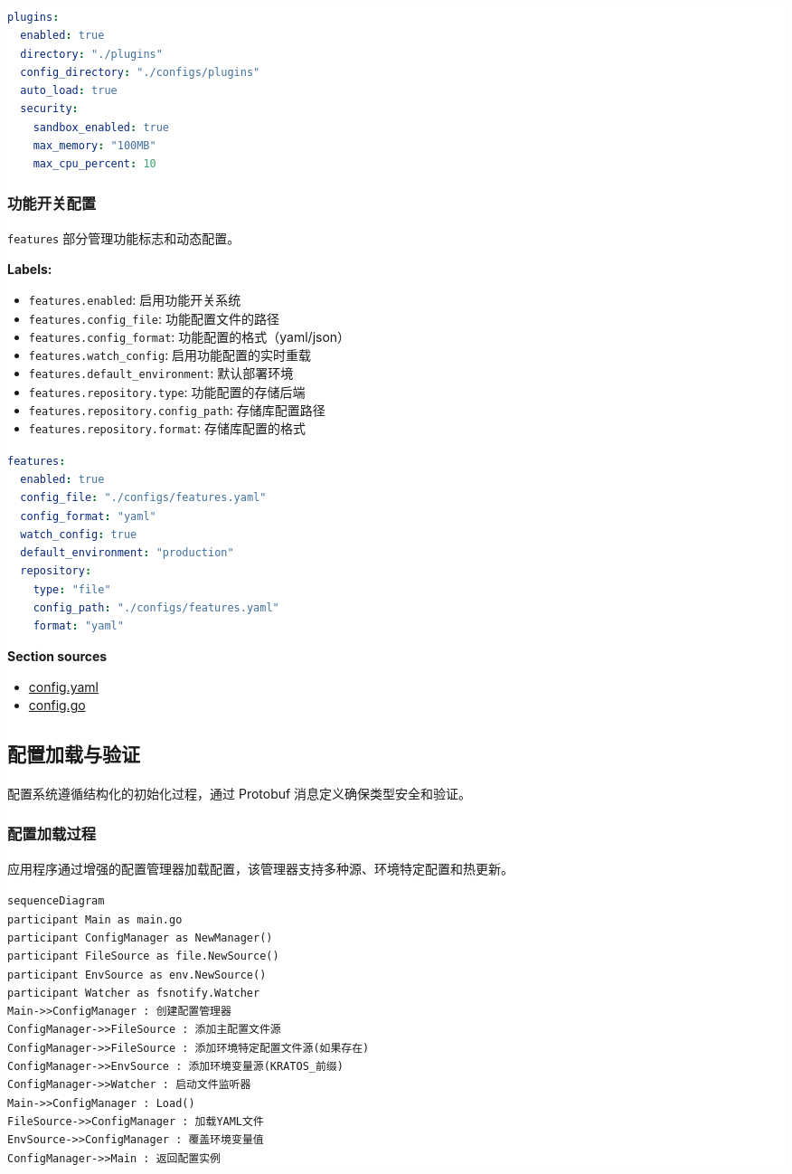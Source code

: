 ```yaml
plugins:
  enabled: true
  directory: "./plugins"
  config_directory: "./configs/plugins"
  auto_load: true
  security:
    sandbox_enabled: true
    max_memory: "100MB"
    max_cpu_percent: 10
```

### 功能开关配置
`features` 部分管理功能标志和动态配置。

**Labels:**
- `features.enabled`: 启用功能开关系统
- `features.config_file`: 功能配置文件的路径
- `features.config_format`: 功能配置的格式（yaml/json）
- `features.watch_config`: 启用功能配置的实时重载
- `features.default_environment`: 默认部署环境
- `features.repository.type`: 功能配置的存储后端
- `features.repository.config_path`: 存储库配置路径
- `features.repository.format`: 存储库配置的格式

```yaml
features:
  enabled: true
  config_file: "./configs/features.yaml"
  config_format: "yaml"
  watch_config: true
  default_environment: "production"
  repository:
    type: "file"
    config_path: "./configs/features.yaml"
    format: "yaml"
```

**Section sources**
- [config.yaml](file://configs/config.yaml#L1-L47)
- [config.go](file://internal/pkg/config/config.go#L32-L87)

## 配置加载与验证
配置系统遵循结构化的初始化过程，通过 Protobuf 消息定义确保类型安全和验证。

### 配置加载过程
应用程序通过增强的配置管理器加载配置，该管理器支持多种源、环境特定配置和热更新。

```mermaid
sequenceDiagram
participant Main as main.go
participant ConfigManager as NewManager()
participant FileSource as file.NewSource()
participant EnvSource as env.NewSource()
participant Watcher as fsnotify.Watcher
Main->>ConfigManager : 创建配置管理器
ConfigManager->>FileSource : 添加主配置文件源
ConfigManager->>FileSource : 添加环境特定配置文件源(如果存在)
ConfigManager->>EnvSource : 添加环境变量源(KRATOS_前缀)
ConfigManager->>Watcher : 启动文件监听器
Main->>ConfigManager : Load()
FileSource->>ConfigManager : 加载YAML文件
EnvSource->>ConfigManager : 覆盖环境变量值
ConfigManager->>Main : 返回配置实例
```
